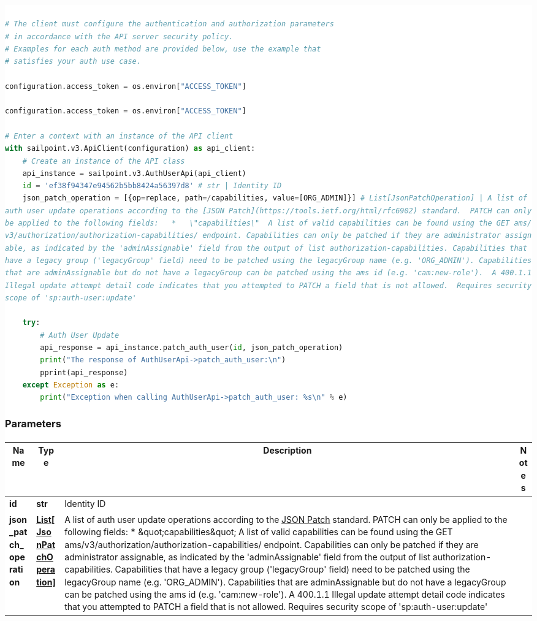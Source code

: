 ```python

# The client must configure the authentication and authorization parameters
# in accordance with the API server security policy.
# Examples for each auth method are provided below, use the example that
# satisfies your auth use case.

configuration.access_token = os.environ["ACCESS_TOKEN"]

configuration.access_token = os.environ["ACCESS_TOKEN"]

# Enter a context with an instance of the API client
with sailpoint.v3.ApiClient(configuration) as api_client:
    # Create an instance of the API class
    api_instance = sailpoint.v3.AuthUserApi(api_client)
    id = 'ef38f94347e94562b5bb8424a56397d8' # str | Identity ID
    json_patch_operation = [{op=replace, path=/capabilities, value=[ORG_ADMIN]}] # List[JsonPatchOperation] | A list of auth user update operations according to the [JSON Patch](https://tools.ietf.org/html/rfc6902) standard.  PATCH can only be applied to the following fields:   *   \"capabilities\"  A list of valid capabilities can be found using the GET ams/v3/authorization/authorization-capabilities/ endpoint. Capabilities can only be patched if they are administrator assignable, as indicated by the 'adminAssignable' field from the output of list authorization-capabilities. Capabilities that have a legacy group ('legacyGroup' field) need to be patched using the legacyGroup name (e.g. 'ORG_ADMIN'). Capabilities that are adminAssignable but do not have a legacyGroup can be patched using the ams id (e.g. 'cam:new-role').  A 400.1.1 Illegal update attempt detail code indicates that you attempted to PATCH a field that is not allowed.  Requires security scope of 'sp:auth-user:update' 

    try:
        # Auth User Update
        api_response = api_instance.patch_auth_user(id, json_patch_operation)
        print("The response of AuthUserApi->patch_auth_user:\n")
        pprint(api_response)
    except Exception as e:
        print("Exception when calling AuthUserApi->patch_auth_user: %s\n" % e)
```



### Parameters

Name | Type | Description  | Notes
------------- | ------------- | ------------- | -------------
 **id** | **str**| Identity ID | 
 **json_patch_operation** | [**List[JsonPatchOperation]**](JsonPatchOperation.md)| A list of auth user update operations according to the [JSON Patch](https://tools.ietf.org/html/rfc6902) standard.  PATCH can only be applied to the following fields:   *   \&quot;capabilities\&quot;  A list of valid capabilities can be found using the GET ams/v3/authorization/authorization-capabilities/ endpoint. Capabilities can only be patched if they are administrator assignable, as indicated by the &#39;adminAssignable&#39; field from the output of list authorization-capabilities. Capabilities that have a legacy group (&#39;legacyGroup&#39; field) need to be patched using the legacyGroup name (e.g. &#39;ORG_ADMIN&#39;). Capabilities that are adminAssignable but do not have a legacyGroup can be patched using the ams id (e.g. &#39;cam:new-role&#39;).  A 400.1.1 Illegal update attempt detail code indicates that you attempted to PATCH a field that is not allowed.  Requires security scope of &#39;sp:auth-user:update&#39;  | 

